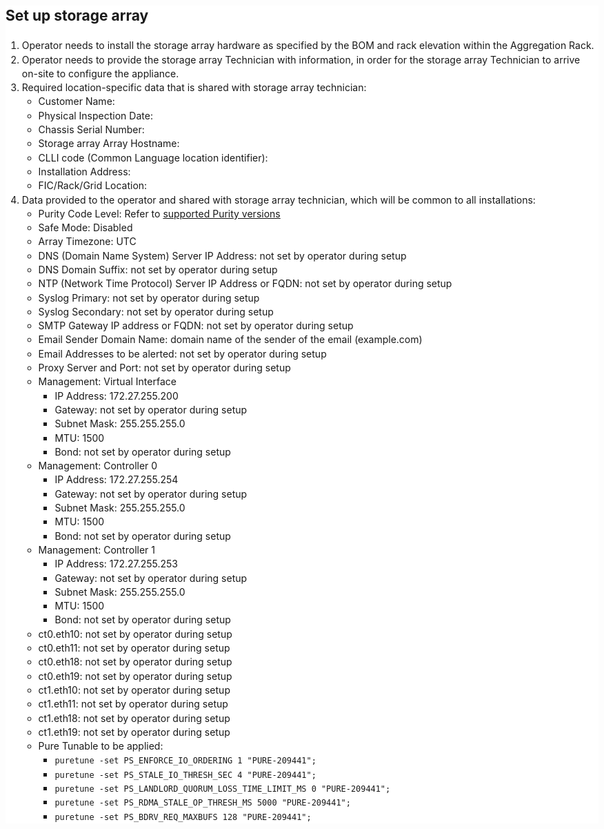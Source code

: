 ## Set up storage array

1. Operator needs to install the storage array hardware as specified by the BOM and rack elevation
   within the Aggregation Rack.
2. Operator needs to provide the storage array Technician with information, in order for the storage
   array Technician to arrive on-site to configure the appliance.
3. Required location-specific data that is shared with storage array technician:
   - Customer Name:
   - Physical Inspection Date:
   - Chassis Serial Number:
   - Storage array Array Hostname:
   - CLLI code (Common Language location identifier):
   - Installation Address:
   - FIC/Rack/Grid Location:
4. Data provided to the operator and shared with storage array technician, which will be common to
   all installations:
   - Purity Code Level: Refer to [supported Purity versions]
   - Safe Mode: Disabled
   - Array Timezone: UTC
   - DNS (Domain Name System) Server IP Address: not set by operator during setup
   - DNS Domain Suffix: not set by operator during setup
   - NTP (Network Time Protocol) Server IP Address or FQDN: not set by operator during setup
   - Syslog Primary: not set by operator during setup
   - Syslog Secondary: not set by operator during setup
   - SMTP Gateway IP address or FQDN: not set by operator during setup
   - Email Sender Domain Name: domain name of the sender of the email (example.com)
   - Email Addresses to be alerted: not set by operator during setup
   - Proxy Server and Port: not set by operator during setup
   - Management: Virtual Interface
     - IP Address: 172.27.255.200
     - Gateway: not set by operator during setup
     - Subnet Mask: 255.255.255.0
     - MTU: 1500
     - Bond: not set by operator during setup
   - Management: Controller 0
     - IP Address: 172.27.255.254
     - Gateway: not set by operator during setup
     - Subnet Mask: 255.255.255.0
     - MTU: 1500
     - Bond: not set by operator during setup
   - Management: Controller 1
     - IP Address: 172.27.255.253
     - Gateway: not set by operator during setup
     - Subnet Mask: 255.255.255.0
     - MTU: 1500
     - Bond: not set by operator during setup
   - ct0.eth10: not set by operator during setup
   - ct0.eth11: not set by operator during setup
   - ct0.eth18: not set by operator during setup
   - ct0.eth19: not set by operator during setup
   - ct1.eth10: not set by operator during setup
   - ct1.eth11: not set by operator during setup
   - ct1.eth18: not set by operator during setup
   - ct1.eth19: not set by operator during setup
   - Pure Tunable to be applied:
     - `puretune -set PS_ENFORCE_IO_ORDERING 1 "PURE-209441";`
     - `puretune -set PS_STALE_IO_THRESH_SEC 4 "PURE-209441";`
     - `puretune -set PS_LANDLORD_QUORUM_LOSS_TIME_LIMIT_MS 0 "PURE-209441";`
     - `puretune -set PS_RDMA_STALE_OP_THRESH_MS 5000 "PURE-209441";`
     - `puretune -set PS_BDRV_REQ_MAXBUFS 128 "PURE-209441";`


[Network Fabric]: ./howto-configure-network-fabric.md
[Cluster]: ./howto-configure-cluster.md
[Azure Operator Nexus Prerequisites]: ./howto-azure-operator-nexus-prerequisites.md
[Defender for Cloud Security]: ./howto-set-up-defender-for-cloud-security.md
[Refer to CLI Reference]: https://portal.opengear.com/s/article/UsingtheconfigurationCLIogcli661e950f07071
[necessary CLI extensions]: ./howto-install-cli-extensions.md
[supported Purity versions]: ./reference-near-edge-storage-supported-versions.md